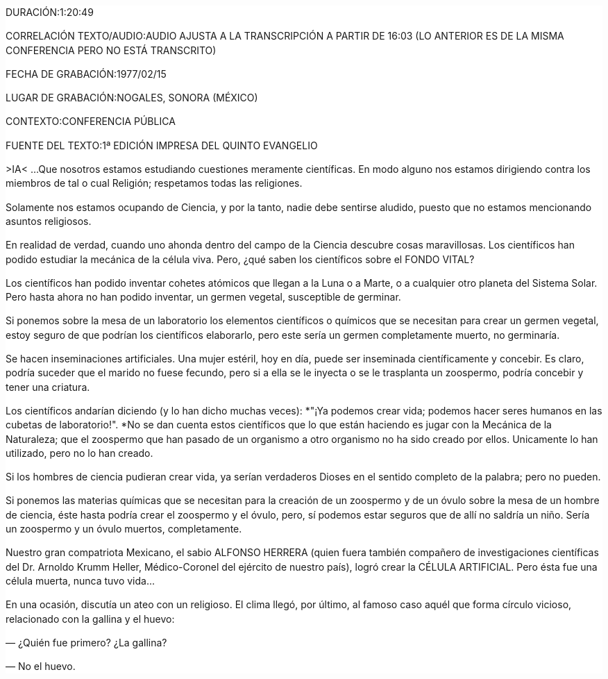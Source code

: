 DURACIÓN:1:20:49

CORRELACIÓN TEXTO/AUDIO:AUDIO AJUSTA A LA TRANSCRIPCIÓN A PARTIR DE 16:03 (LO ANTERIOR ES DE LA MISMA CONFERENCIA PERO NO ESTÁ TRANSCRITO)

FECHA DE GRABACIÓN:1977/02/15

LUGAR DE GRABACIÓN:NOGALES, SONORA (MÉXICO)

CONTEXTO:CONFERENCIA PÚBLICA

FUENTE DEL TEXTO:1ª EDICIÓN IMPRESA DEL QUINTO EVANGELIO

\>IA< ...Que nosotros estamos estudiando cuestiones meramente científicas. En modo alguno nos estamos dirigiendo contra los miembros de tal o cual Religión; respetamos todas las religiones.

Solamente nos estamos ocupando de Ciencia, y por la tanto, nadie debe sentirse aludido, puesto que no estamos mencionando asuntos religiosos.

En realidad de verdad, cuando uno ahonda dentro del campo de la Ciencia descubre cosas maravillosas. Los científicos han podido estudiar la mecánica de la célula viva. Pero, ¿qué saben los científicos sobre el FONDO VITAL?

Los científicos han podido inventar cohetes atómicos que llegan a la Luna o a Marte, o a cualquier otro planeta del Sistema Solar. Pero hasta ahora no han podido inventar, un germen vegetal, susceptible de germinar.

Si ponemos sobre la mesa de un laboratorio los elementos científicos o químicos que se necesitan para crear un germen vegetal, estoy seguro de que podrían los científicos elaborarlo, pero este sería un germen completamente muerto, no germinaría.

Se hacen inseminaciones artificiales. Una mujer estéril, hoy en día, puede ser inseminada científicamente y concebir. Es claro, podría suceder que el marido no fuese fecundo, pero si a ella se le inyecta o se le trasplanta un zoospermo, podría concebir y tener una criatura.

Los científicos andarían diciendo (y lo han dicho muchas veces): *"¡Ya podemos crear vida; podemos hacer seres humanos en las cubetas de laboratorio!". *No se dan cuenta estos científicos que lo que están haciendo es jugar con la Mecánica de la Naturaleza; que el zoospermo que han pasado de un organismo a otro organismo no ha sido creado por ellos. Unicamente lo han utilizado, pero no lo han creado.

Si los hombres de ciencia pudieran crear vida, ya serían verdaderos Dioses en el sentido completo de la palabra; pero no pueden.

Si ponemos las materias químicas que se necesitan para la creación de un zoospermo y de un óvulo sobre la mesa de un hombre de ciencia, éste hasta podría crear el zoospermo y el óvulo, pero, sí podemos estar seguros que de allí no saldría un niño. Sería un zoospermo y un óvulo muertos, completamente.

Nuestro gran compatriota Mexicano, el sabio ALFONSO HERRERA (quien fuera también compañero de investigaciones científicas del Dr. Arnoldo Krumm Heller, Médico-Coronel del ejército de nuestro país), logró crear la CÉLULA ARTIFICIAL. Pero ésta fue una célula muerta, nunca tuvo vida...

En una ocasión, discutía un ateo con un religioso. El clima llegó, por último, al famoso caso aquél que forma círculo vicioso, relacionado con la gallina y el huevo:

— ¿Quién fue primero? ¿La gallina?

— No el huevo.
